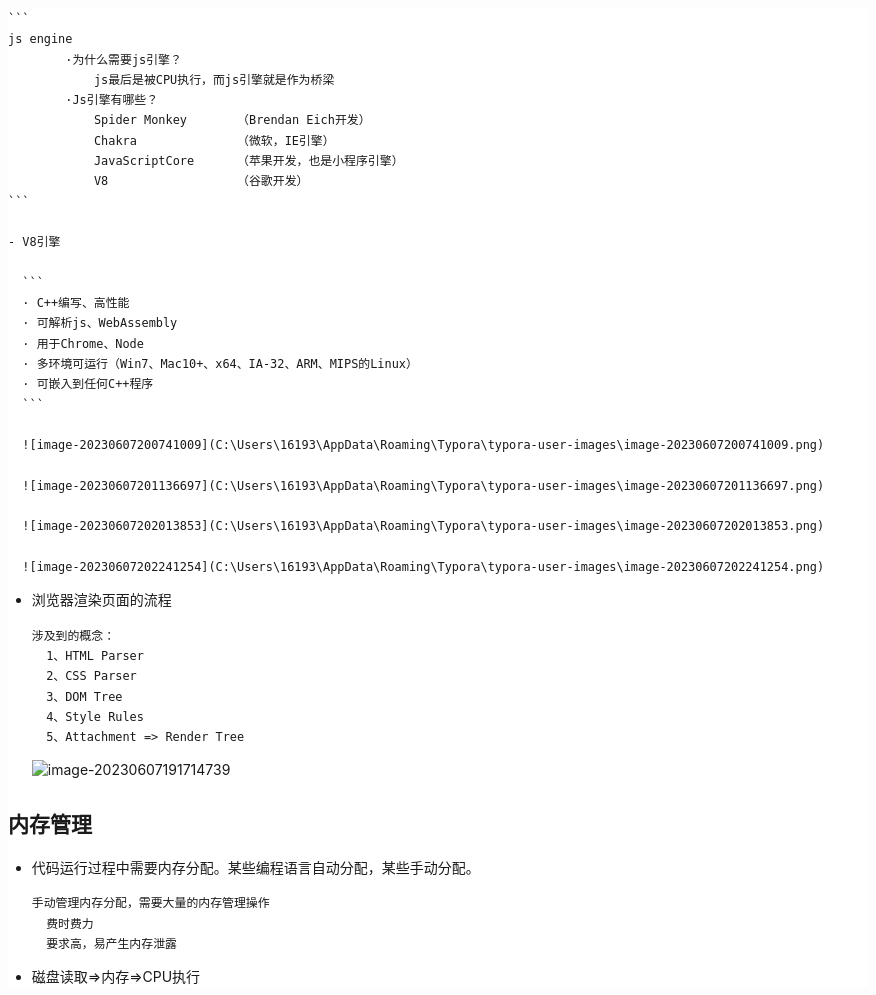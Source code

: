     ```
    js engine
    		·为什么需要js引擎？
    			js最后是被CPU执行，而js引擎就是作为桥梁
    		·Js引擎有哪些？
    			Spider Monkey		（Brendan Eich开发）
    			Chakra 				（微软，IE引擎）
    			JavaScriptCore		（苹果开发，也是小程序引擎）
    			V8					（谷歌开发）
    ```

    - V8引擎

      ```
      · C++编写、高性能
      · 可解析js、WebAssembly
      · 用于Chrome、Node
      · 多环境可运行（Win7、Mac10+、x64、IA-32、ARM、MIPS的Linux）
      · 可嵌入到任何C++程序
      ```

      ![image-20230607200741009](C:\Users\16193\AppData\Roaming\Typora\typora-user-images\image-20230607200741009.png)

      ![image-20230607201136697](C:\Users\16193\AppData\Roaming\Typora\typora-user-images\image-20230607201136697.png)

      ![image-20230607202013853](C:\Users\16193\AppData\Roaming\Typora\typora-user-images\image-20230607202013853.png)

      ![image-20230607202241254](C:\Users\16193\AppData\Roaming\Typora\typora-user-images\image-20230607202241254.png)

- 浏览器渲染页面的流程

  ```
  涉及到的概念：
  	1、HTML Parser
  	2、CSS Parser
  	3、DOM Tree
  	4、Style Rules
  	5、Attachment => Render Tree
  ```

  ![image-20230607191714739](C:\Users\16193\AppData\Roaming\Typora\typora-user-images\image-20230607191714739.png)

## 内存管理

- 代码运行过程中需要内存分配。某些编程语言自动分配，某些手动分配。 

  ```
  手动管理内存分配，需要大量的内存管理操作
  	费时费力
  	要求高，易产生内存泄露
  ```

  

- 磁盘读取=>内存=>CPU执行
